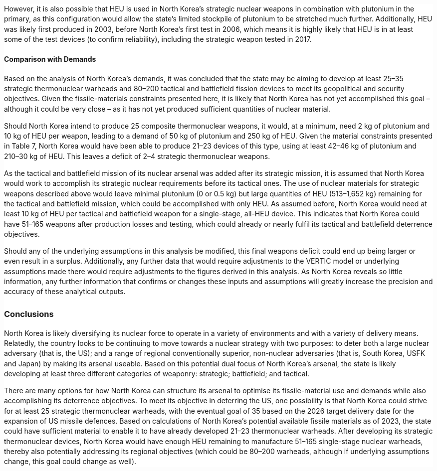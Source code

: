 However, it is also possible that HEU is used in North Korea’s strategic nuclear weapons in combination with plutonium in the primary, as this configuration would allow the state’s limited stockpile of plutonium to be stretched much further. Additionally, HEU was likely first produced in 2003, before North Korea’s first test in 2006, which means it is highly likely that HEU is in at least some of the test devices (to confirm reliability), including the strategic weapon tested in 2017.

#### Comparison with Demands

Based on the analysis of North Korea’s demands, it was concluded that the state may be aiming to develop at least 25–35 strategic thermonuclear warheads and 80–200 tactical and battlefield fission devices to meet its geopolitical and security objectives. Given the fissile-materials constraints presented here, it is likely that North Korea has not yet accomplished this goal – although it could be very close – as it has not yet produced sufficient quantities of nuclear material.

Should North Korea intend to produce 25 composite thermonuclear weapons, it would, at a minimum, need 2 kg of plutonium and 10 kg of HEU per weapon, leading to a demand of 50 kg of plutonium and 250 kg of HEU. Given the material constraints presented in Table 7, North Korea would have been able to produce 21–23 devices of this type, using at least 42–46 kg of plutonium and 210–30 kg of HEU. This leaves a deficit of 2–4 strategic thermonuclear weapons.

As the tactical and battlefield mission of its nuclear arsenal was added after its strategic mission, it is assumed that North Korea would work to accomplish its strategic nuclear requirements before its tactical ones. The use of nuclear materials for strategic weapons described above would leave minimal plutonium (0 or 0.5 kg) but large quantities of HEU (513–1,652 kg) remaining for the tactical and battlefield mission, which could be accomplished with only HEU. As assumed before, North Korea would need at least 10 kg of HEU per tactical and battlefield weapon for a single-stage, all-HEU device. This indicates that North Korea could have 51–165 weapons after production losses and testing, which could already or nearly fulfil its tactical and battlefield deterrence objectives.

Should any of the underlying assumptions in this analysis be modified, this final weapons deficit could end up being larger or even result in a surplus. Additionally, any further data that would require adjustments to the VERTIC model or underlying assumptions made there would require adjustments to the figures derived in this analysis. As North Korea reveals so little information, any further information that confirms or changes these inputs and assumptions will greatly increase the precision and accuracy of these analytical outputs.


### Conclusions

North Korea is likely diversifying its nuclear force to operate in a variety of environments and with a variety of delivery means. Relatedly, the country looks to be continuing to move towards a nuclear strategy with two purposes: to deter both a large nuclear adversary (that is, the US); and a range of regional conventionally superior, non-nuclear adversaries (that is, South Korea, USFK and Japan) by making its arsenal useable. Based on this potential dual focus of North Korea’s arsenal, the state is likely developing at least three different categories of weaponry: strategic; battlefield; and tactical.

There are many options for how North Korea can structure its arsenal to optimise its fissile-material use and demands while also accomplishing its deterrence objectives. To meet its objective in deterring the US, one possibility is that North Korea could strive for at least 25 strategic thermonuclear warheads, with the eventual goal of 35 based on the 2026 target delivery date for the expansion of US missile defences. Based on calculations of North Korea’s potential available fissile materials as of 2023, the state could have sufficient material to enable it to have already developed 21–23 thermonuclear warheads. After developing its strategic thermonuclear devices, North Korea would have enough HEU remaining to manufacture 51–165 single-stage nuclear warheads, thereby also potentially addressing its regional objectives (which could be 80–200 warheads, although if underlying assumptions change, this goal could change as well).
